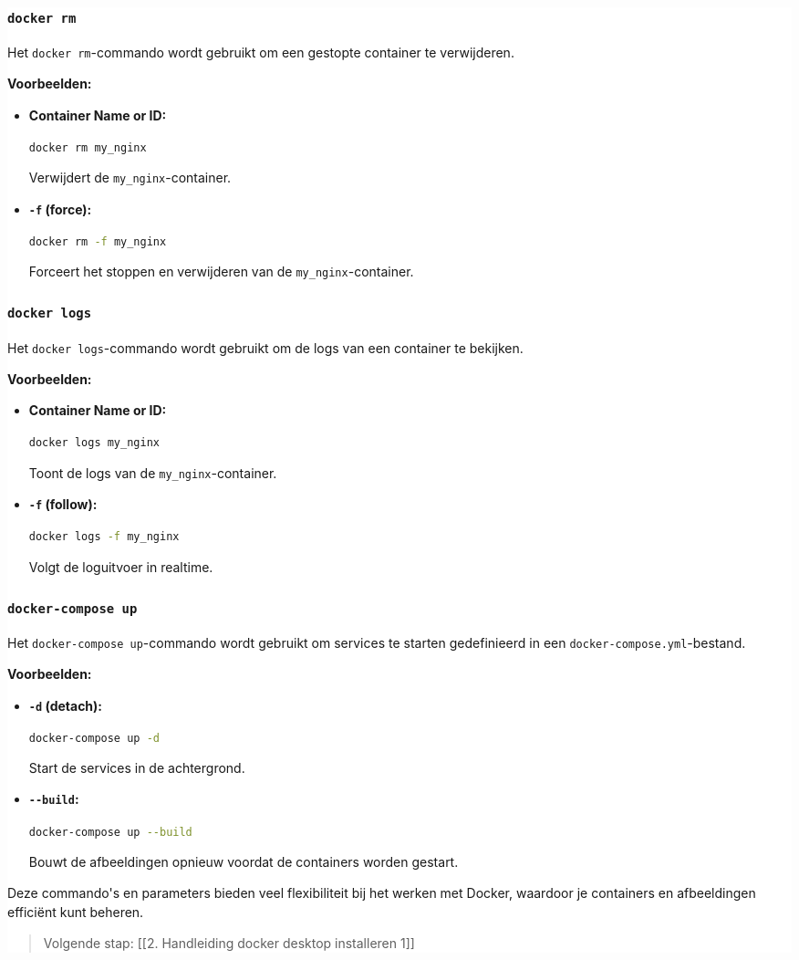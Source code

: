 ### `docker rm`

Het `docker rm`-commando wordt gebruikt om een gestopte container te verwijderen.

**Voorbeelden:**

- **Container Name or ID:**
  ```bash
  docker rm my_nginx
  ```
  Verwijdert de `my_nginx`-container.

- **`-f` (force):**
  ```bash
  docker rm -f my_nginx
  ```
  Forceert het stoppen en verwijderen van de `my_nginx`-container.

### `docker logs`

Het `docker logs`-commando wordt gebruikt om de logs van een container te bekijken.

**Voorbeelden:**

- **Container Name or ID:**
  ```bash
  docker logs my_nginx
  ```
  Toont de logs van de `my_nginx`-container.

- **`-f` (follow):**
  ```bash
  docker logs -f my_nginx
  ```
  Volgt de loguitvoer in realtime.

### `docker-compose up`

Het `docker-compose up`-commando wordt gebruikt om services te starten gedefinieerd in een `docker-compose.yml`-bestand.

**Voorbeelden:**

- **`-d` (detach):**
  ```bash
  docker-compose up -d
  ```
  Start de services in de achtergrond.

- **`--build`:**
  ```bash
  docker-compose up --build
  ```
  Bouwt de afbeeldingen opnieuw voordat de containers worden gestart.

Deze commando's en parameters bieden veel flexibiliteit bij het werken met Docker, waardoor je containers en afbeeldingen efficiënt kunt beheren.


> Volgende stap: [[2. Handleiding docker desktop installeren 1]]